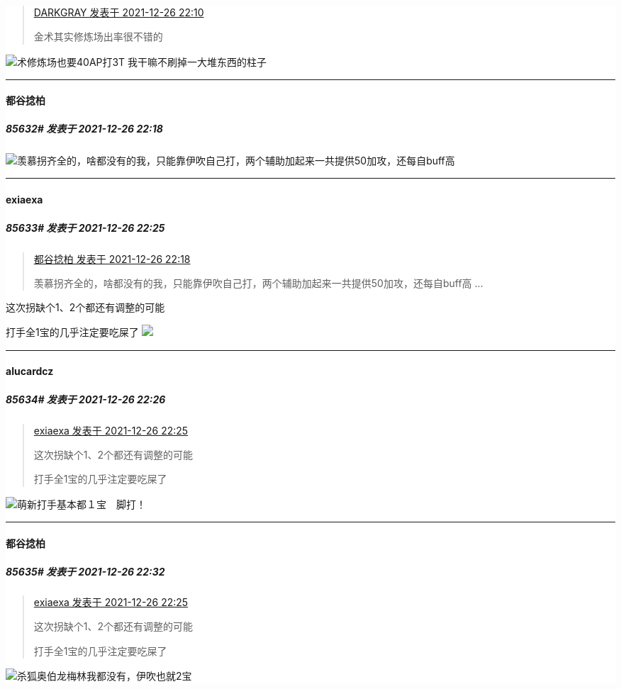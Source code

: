 <blockquote><a href="httphttps://bbs.saraba1st.com/2b/forum.php?mod=redirect&amp;goto=findpost&amp;pid=54055605&amp;ptid=1085254" target="_blank">DARKGRAY 发表于 2021-12-26 22:10</a>

金术其实修炼场出率很不错的</blockquote>
<img src="https://static.saraba1st.com/image/smiley/face2017/067.png" referrerpolicy="no-referrer">术修炼场也要40AP打3T 我干嘛不刷掉一大堆东西的柱子

*****

####  都谷捻柏  
##### 85632#       发表于 2021-12-26 22:18

<img src="https://static.saraba1st.com/image/smiley/face2017/037.png" referrerpolicy="no-referrer">羡慕拐齐全的，啥都没有的我，只能靠伊吹自己打，两个辅助加起来一共提供50加攻，还每自buff高



*****

####  exiaexa  
##### 85633#       发表于 2021-12-26 22:25

<blockquote><a href="httphttps://bbs.saraba1st.com/2b/forum.php?mod=redirect&amp;goto=findpost&amp;pid=54055691&amp;ptid=1085254" target="_blank">都谷捻柏 发表于 2021-12-26 22:18</a>

羡慕拐齐全的，啥都没有的我，只能靠伊吹自己打，两个辅助加起来一共提供50加攻，还每自buff高 ...</blockquote>
这次拐缺个1、2个都还有调整的可能

打手全1宝的几乎注定要吃屎了
<img src="https://static.saraba1st.com/image/smiley/face2017/067.png" referrerpolicy="no-referrer">

*****

####  alucardcz  
##### 85634#       发表于 2021-12-26 22:26

<blockquote><a href="httphttps://bbs.saraba1st.com/2b/forum.php?mod=redirect&amp;goto=findpost&amp;pid=54055788&amp;ptid=1085254" target="_blank">exiaexa 发表于 2021-12-26 22:25</a>

这次拐缺个1、2个都还有调整的可能

打手全1宝的几乎注定要吃屎了</blockquote>
<img src="https://static.saraba1st.com/image/smiley/face2017/037.png" referrerpolicy="no-referrer">萌新打手基本都１宝　脚打！

*****

####  都谷捻柏  
##### 85635#       发表于 2021-12-26 22:32

<blockquote><a href="httphttps://bbs.saraba1st.com/2b/forum.php?mod=redirect&amp;goto=findpost&amp;pid=54055788&amp;ptid=1085254" target="_blank">exiaexa 发表于 2021-12-26 22:25</a>

这次拐缺个1、2个都还有调整的可能

打手全1宝的几乎注定要吃屎了</blockquote>
<img src="https://static.saraba1st.com/image/smiley/face2017/067.png" referrerpolicy="no-referrer">杀狐奥伯龙梅林我都没有，伊吹也就2宝
